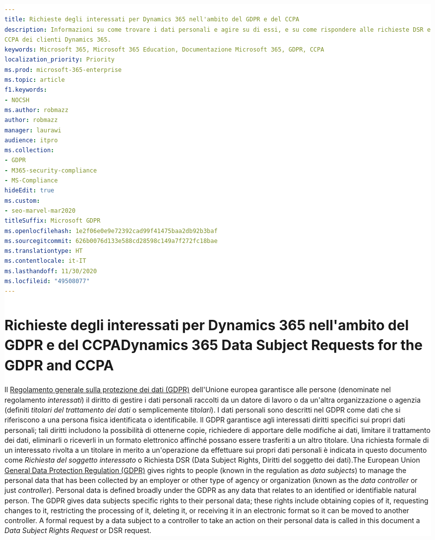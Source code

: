 ```yaml
---
title: Richieste degli interessati per Dynamics 365 nell'ambito del GDPR e del CCPA
description: Informazioni su come trovare i dati personali e agire su di essi, e su come rispondere alle richieste DSR e CCPA dei clienti Dynamics 365.
keywords: Microsoft 365, Microsoft 365 Education, Documentazione Microsoft 365, GDPR, CCPA
localization_priority: Priority
ms.prod: microsoft-365-enterprise
ms.topic: article
f1.keywords:
- NOCSH
ms.author: robmazz
author: robmazz
manager: laurawi
audience: itpro
ms.collection:
- GDPR
- M365-security-compliance
- MS-Compliance
hideEdit: true
ms.custom:
- seo-marvel-mar2020
titleSuffix: Microsoft GDPR
ms.openlocfilehash: 1e2f06e0e9e72392cad99f41475baa2db92b3baf
ms.sourcegitcommit: 626b0076d133e588cd28598c149a7f272fc18bae
ms.translationtype: HT
ms.contentlocale: it-IT
ms.lasthandoff: 11/30/2020
ms.locfileid: "49508077"
---
```

# <a name="dynamics-365-data-subject-requests-for-the-gdpr-and-ccpa"></a><span data-ttu-id="478ce-104">Richieste degli interessati per Dynamics 365 nell'ambito del GDPR e del CCPA</span><span class="sxs-lookup"><span data-stu-id="478ce-104">Dynamics 365 Data Subject Requests for the GDPR and CCPA</span></span>

<span data-ttu-id="478ce-p101">Il [Regolamento generale sulla protezione dei dati (GDPR)](https://ec.europa.eu/justice/data-protection/reform/index_en.htm) dell'Unione europea garantisce alle persone (denominate nel regolamento *interessati*) il diritto di gestire i dati personali raccolti da un datore di lavoro o da un'altra organizzazione o agenzia (definiti *titolari del trattamento dei dati* o semplicemente *titolari*). I dati personali sono descritti nel GDPR come dati che si riferiscono a una persona fisica identificata o identificabile. Il GDPR garantisce agli interessati diritti specifici sui propri dati personali; tali diritti includono la possibilità di ottenerne copie, richiedere di apportare delle modifiche ai dati, limitare il trattamento dei dati, eliminarli o riceverli in un formato elettronico affinché possano essere trasferiti a un altro titolare. Una richiesta formale di un interessato rivolta a un titolare in merito a un'operazione da effettuare sui propri dati personali è indicata in questo documento come *Richiesta del soggetto interessato* o Richiesta DSR (Data Subject Rights, Diritti del soggetto dei dati).</span><span class="sxs-lookup"><span data-stu-id="478ce-p101">The European Union [General Data Protection Regulation (GDPR)](https://ec.europa.eu/justice/data-protection/reform/index_en.htm) gives rights to people (known in the regulation as *data subjects*) to manage the personal data that has been collected by an employer or other type of agency or organization (known as the *data controller* or just *controller*). Personal data is defined broadly under the GDPR as any data that relates to an identified or identifiable natural person. The GDPR gives data subjects specific rights to their personal data; these rights include obtaining copies of it, requesting changes to it, restricting the processing of it, deleting it, or receiving it in an electronic format so it can be moved to another controller. A formal request by a data subject to a controller to take an action on their personal data is called in this document a *Data Subject Rights Request* or DSR request.</span></span>
